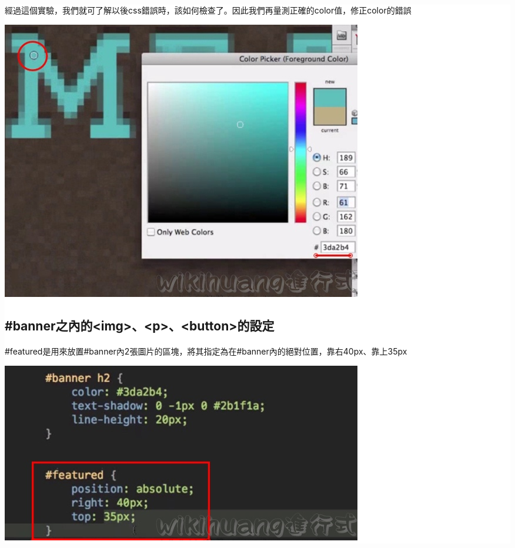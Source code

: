 


<p>經過這個實驗，我們就可了解以後css錯誤時，該如何檢查了。因此我們再量測正確的color值，修正color的錯誤</p>
<img src="/images/coding-note/html/psd-to-html/05b_buildCss_banner_section/05b_buildCss_banner_section-0.09.02.10.jpg" alt="/images/coding-note/html/psd-to-html/05b_buildCss_banner_section/05b_buildCss_banner_section-0.09.02.10.jpg"/>



## #banner之內的&lt;img&gt;、&lt;p&gt;、&lt;button&gt;的設定


<p>#featured是用來放置#banner內2張圖片的區塊，將其指定為在#banner內的絕對位置，靠右40px、靠上35px</p>
<img src="/images/coding-note/html/psd-to-html/05b_buildCss_banner_section/05b_buildCss_banner_section-0.10.27.10.jpg" alt="/images/coding-note/html/psd-to-html/05b_buildCss_banner_section/05b_buildCss_banner_section-0.10.27.10.jpg"/>

